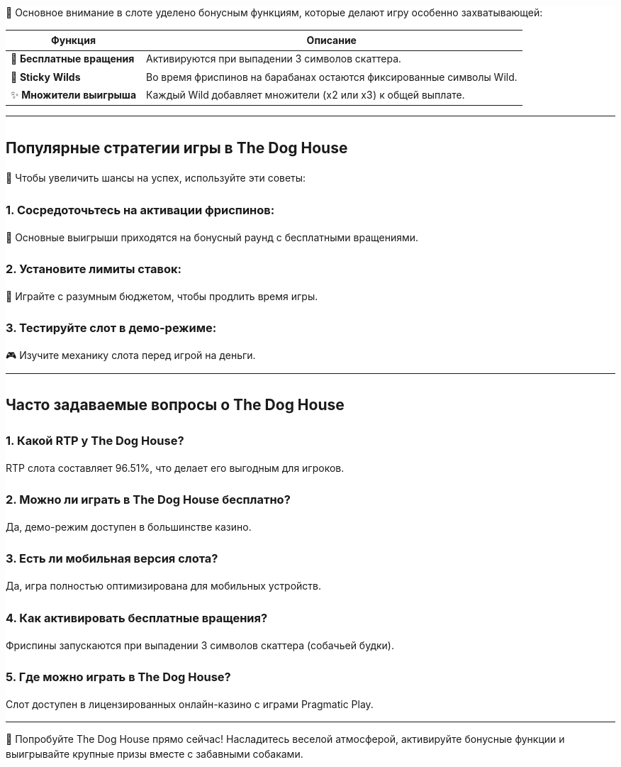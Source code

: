 🎁 Основное внимание в слоте уделено бонусным функциям, которые делают игру особенно захватывающей:  

| **Функция**                  | **Описание**                                                                 |
|------------------------------|------------------------------------------------------------------------------|
| 🎡 **Бесплатные вращения**     | Активируются при выпадении 3 символов скаттера.                             |
| 🐾 **Sticky Wilds**            | Во время фриспинов на барабанах остаются фиксированные символы Wild.         |
| ✨ **Множители выигрыша**      | Каждый Wild добавляет множители (x2 или x3) к общей выплате.                 |

---

## **Популярные стратегии игры в The Dog House**  

🎯 Чтобы увеличить шансы на успех, используйте эти советы:  

### **1. Сосредоточьтесь на активации фриспинов:**  
🎡 Основные выигрыши приходятся на бонусный раунд с бесплатными вращениями.  

### **2. Установите лимиты ставок:**  
💸 Играйте с разумным бюджетом, чтобы продлить время игры.  

### **3. Тестируйте слот в демо-режиме:**  
🎮 Изучите механику слота перед игрой на деньги.  

---

## **Часто задаваемые вопросы о The Dog House**  

### **1. Какой RTP у The Dog House?**  
RTP слота составляет 96.51%, что делает его выгодным для игроков.  

### **2. Можно ли играть в The Dog House бесплатно?**  
Да, демо-режим доступен в большинстве казино.  

### **3. Есть ли мобильная версия слота?**  
Да, игра полностью оптимизирована для мобильных устройств.  

### **4. Как активировать бесплатные вращения?**  
Фриспины запускаются при выпадении 3 символов скаттера (собачьей будки).  

### **5. Где можно играть в The Dog House?**  
Слот доступен в лицензированных онлайн-казино с играми Pragmatic Play.  

---

🎰 Попробуйте The Dog House прямо сейчас! Насладитесь веселой атмосферой, активируйте бонусные функции и выигрывайте крупные призы вместе с забавными собаками.  
